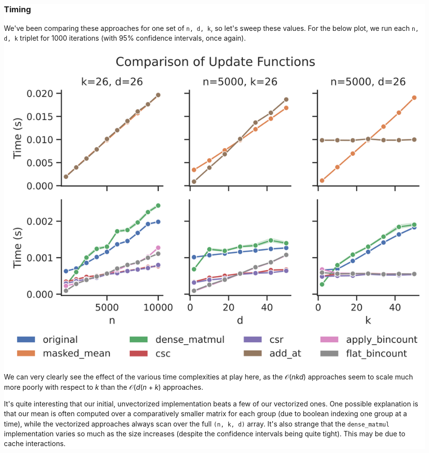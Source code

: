 ### Timing

We've been comparing these approaches for one set of `n, d, k`, so let's sweep these values.
For the below plot, we run each `n, d, k` triplet for 1000 iterations (with 95% confidence intervals, once again).

![](/assets/images/posts/fast-k-means/update_cmp.svg#center)

We can very clearly see the effect of the various time complexities at play here, as the $\mathcal O(nkd)$ approaches seem to scale much more poorly with respect to $k$ than the $\mathcal O(d(n+k)$ approaches.

It's quite interesting that our initial, unvectorized implementation beats a few of our vectorized ones.
One possible explanation is that our mean is often computed over a comparatively smaller matrix for each group (due to boolean indexing one group at a time), while the vectorized approaches always scan over the full `(n, k, d)` array.
It's also strange that the `dense_matmul` implementation varies so much as the size increases (despite the confidence intervals being quite tight).
This may be due to cache interactions.
